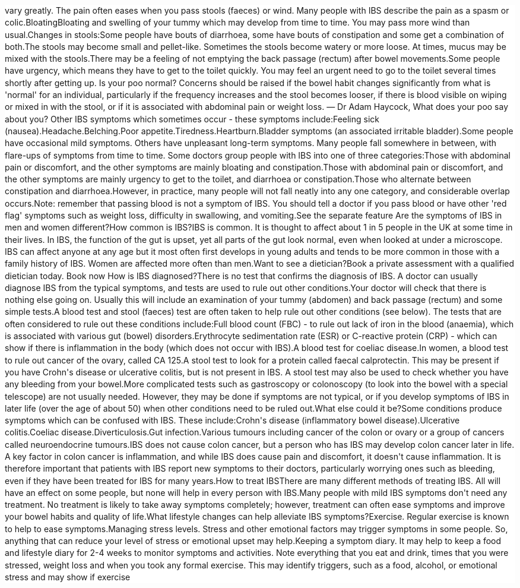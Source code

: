 vary greatly. The pain often eases when you pass stools (faeces) or wind. Many people with IBS describe the pain as a spasm or colic.BloatingBloating and swelling of your tummy which may develop from time to time. You may pass more wind than usual.Changes in stools:Some people have bouts of diarrhoea, some have bouts of constipation and some get a combination of both.The stools may become small and pellet-like. Sometimes the stools become watery or more loose. At times, mucus may be mixed with the stools.There may be a feeling of not emptying the back passage (rectum) after bowel movements.Some people have urgency, which means they have to get to the toilet quickly. You may feel an urgent need to go to the toilet several times shortly after getting up.  Is your poo normal?   Concerns should be raised if the bowel habit changes significantly from what is 'normal' for an individual, particularly if the frequency increases and the stool becomes looser, if there is blood visible on wiping or mixed in with the stool, or if it is associated with abdominal pain or weight loss. — Dr Adam Haycock, What does your poo say about you? Other IBS symptoms which sometimes occur - these symptoms include:Feeling sick (nausea).Headache.Belching.Poor appetite.Tiredness.Heartburn.Bladder symptoms (an associated irritable bladder).Some people have occasional mild symptoms. Others have unpleasant long-term symptoms. Many people fall somewhere in between, with flare-ups of symptoms from time to time. Some doctors group people with IBS into one of three categories:Those with abdominal pain or discomfort, and the other symptoms are mainly bloating and constipation.Those with abdominal pain or discomfort, and the other symptoms are mainly urgency to get to the toilet, and diarrhoea or constipation.Those who alternate between constipation and diarrhoea.However, in practice, many people will not fall neatly into any one category, and considerable overlap occurs.Note: remember that passing blood is not a symptom of IBS. You should tell a doctor if you pass blood or have other 'red flag' symptoms such as weight loss, difficulty in swallowing, and vomiting.See the separate feature Are the symptoms of IBS in men and women different?How common is IBS?IBS is common. It is thought to affect about 1 in 5 people in the UK at some time in their lives. In IBS, the function of the gut is upset, yet all parts of the gut look normal, even when looked at under a microscope. IBS can affect anyone at any age but it most often first develops in young adults and tends to be more common in those with a family history of IBS. Women are affected more often than men.Want to see a dietician?Book a private assessment with a qualified dietician today. Book now How is IBS diagnosed?There is no test that confirms the diagnosis of IBS. A doctor can usually diagnose IBS from the typical symptoms, and tests are used to rule out other conditions.Your doctor will check that there is nothing else going on. Usually this will include an examination of your tummy (abdomen) and back passage (rectum) and some simple tests.A blood test and stool (faeces) test are often taken to help rule out other conditions (see below). The tests that are often considered to rule out these conditions include:Full blood count (FBC) - to rule out lack of iron in the blood (anaemia), which is associated with various gut (bowel) disorders.Erythrocyte sedimentation rate (ESR) or C-reactive protein (CRP) - which can show if there is inflammation in the body (which does not occur with IBS).A blood test for coeliac disease.In women, a blood test to rule out cancer of the ovary, called CA 125.A stool test to look for a protein called faecal calprotectin. This may be present if you have Crohn's disease or ulcerative colitis, but is not present in IBS. A stool test may also be used to check whether you have any bleeding from your bowel.More complicated tests such as gastroscopy or colonoscopy (to look into the bowel with a special telescope) are not usually needed. However, they may be done if symptoms are not typical, or if you develop symptoms of IBS in later life (over the age of about 50) when other conditions need to be ruled out.What else could it be?Some conditions produce symptoms which can be confused with IBS. These include:Crohn's disease (inflammatory bowel disease).Ulcerative colitis.Coeliac disease.Diverticulosis.Gut infection.Various tumours including cancer of the colon or ovary or a group of cancers called neuroendocrine tumours.IBS does not cause colon cancer, but a person who has IBS may develop colon cancer later in life. A key factor in colon cancer is inflammation, and while IBS does cause pain and discomfort, it doesn't cause inflammation. It is therefore important that patients with IBS report new symptoms to their doctors, particularly worrying ones such as bleeding, even if they have been treated for IBS for many years.How to treat IBSThere are many different methods of treating IBS. All will have an effect on some people, but none will help in every person with IBS.Many people with mild IBS symptoms don't need any treatment. No treatment is likely to take away symptoms completely; however, treatment can often ease symptoms and improve your bowel habits and quality of life.What lifestyle changes can help alleviate IBS symptoms?Exercise. Regular exercise is known to help to ease symptoms.Managing stress levels. Stress and other emotional factors may trigger symptoms in some people. So, anything that can reduce your level of stress or emotional upset may help.Keeping a symptom diary. It may help to keep a food and lifestyle diary for 2-4 weeks to monitor symptoms and activities. Note everything that you eat and drink, times that you were stressed, weight loss and when you took any formal exercise. This may identify triggers, such as a food, alcohol, or emotional stress and may show if exercise